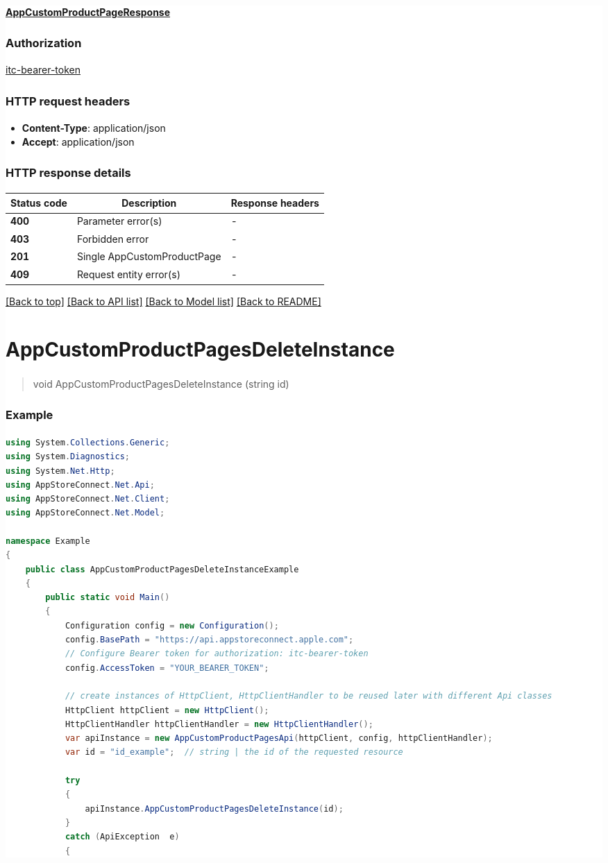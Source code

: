 [**AppCustomProductPageResponse**](AppCustomProductPageResponse.md)

### Authorization

[itc-bearer-token](../README.md#itc-bearer-token)

### HTTP request headers

 - **Content-Type**: application/json
 - **Accept**: application/json


### HTTP response details
| Status code | Description | Response headers |
|-------------|-------------|------------------|
| **400** | Parameter error(s) |  -  |
| **403** | Forbidden error |  -  |
| **201** | Single AppCustomProductPage |  -  |
| **409** | Request entity error(s) |  -  |

[[Back to top]](#) [[Back to API list]](../README.md#documentation-for-api-endpoints) [[Back to Model list]](../README.md#documentation-for-models) [[Back to README]](../README.md)

<a name="appcustomproductpagesdeleteinstance"></a>
# **AppCustomProductPagesDeleteInstance**
> void AppCustomProductPagesDeleteInstance (string id)



### Example
```csharp
using System.Collections.Generic;
using System.Diagnostics;
using System.Net.Http;
using AppStoreConnect.Net.Api;
using AppStoreConnect.Net.Client;
using AppStoreConnect.Net.Model;

namespace Example
{
    public class AppCustomProductPagesDeleteInstanceExample
    {
        public static void Main()
        {
            Configuration config = new Configuration();
            config.BasePath = "https://api.appstoreconnect.apple.com";
            // Configure Bearer token for authorization: itc-bearer-token
            config.AccessToken = "YOUR_BEARER_TOKEN";

            // create instances of HttpClient, HttpClientHandler to be reused later with different Api classes
            HttpClient httpClient = new HttpClient();
            HttpClientHandler httpClientHandler = new HttpClientHandler();
            var apiInstance = new AppCustomProductPagesApi(httpClient, config, httpClientHandler);
            var id = "id_example";  // string | the id of the requested resource

            try
            {
                apiInstance.AppCustomProductPagesDeleteInstance(id);
            }
            catch (ApiException  e)
            {
```